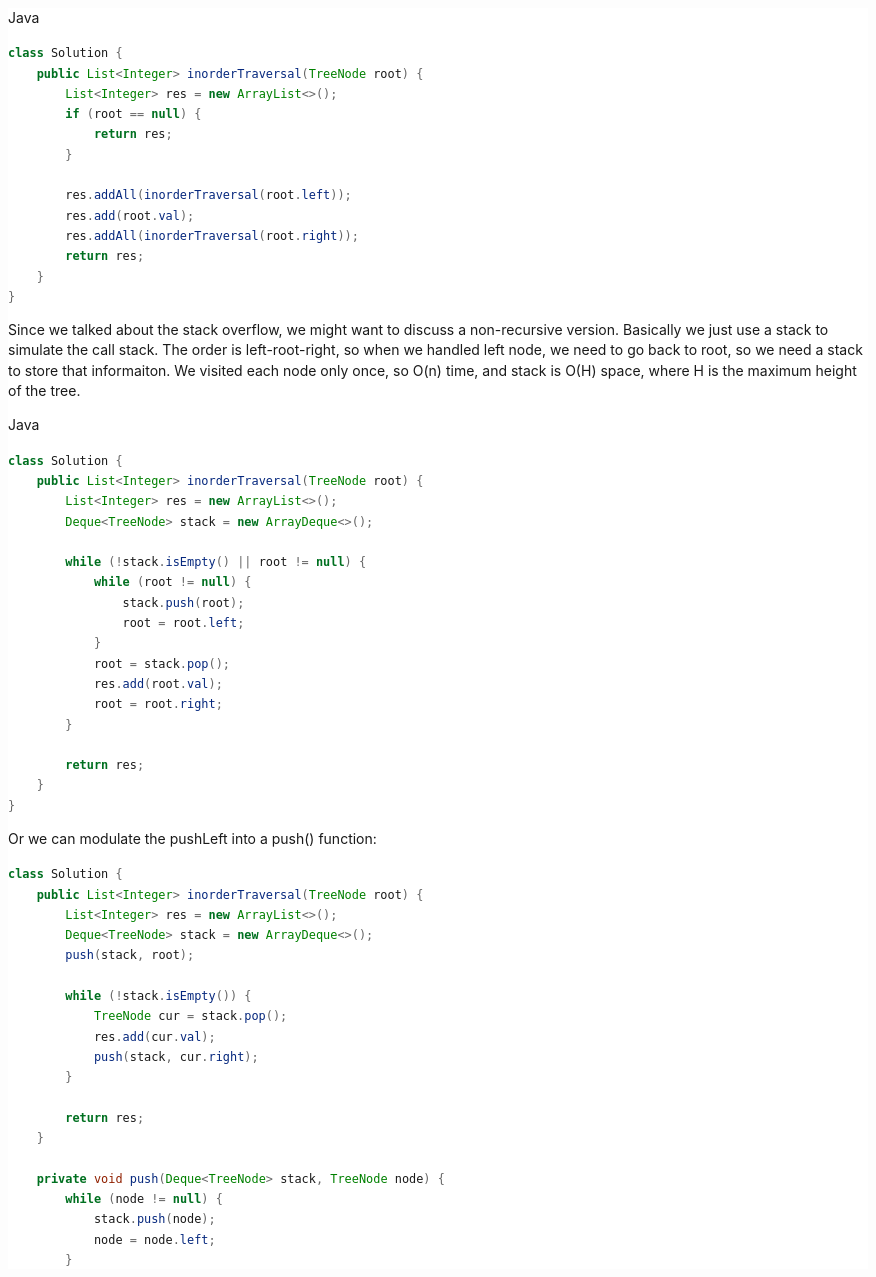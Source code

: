 Java
```java
class Solution {
    public List<Integer> inorderTraversal(TreeNode root) {
        List<Integer> res = new ArrayList<>();
        if (root == null) {
            return res;
        }

        res.addAll(inorderTraversal(root.left));
        res.add(root.val);
        res.addAll(inorderTraversal(root.right));
        return res;
    }
}
```

Since we talked about the stack overflow, we might want to discuss a non-recursive version. Basically we just use a stack to simulate the call stack. The order is left-root-right, so when we handled left node, we need to go back to root, so we need a stack to store that informaiton. We visited each node only once, so O(n) time, and stack is O(H) space, where H is the maximum height of the tree.

Java
```java
class Solution {
    public List<Integer> inorderTraversal(TreeNode root) {
        List<Integer> res = new ArrayList<>();
        Deque<TreeNode> stack = new ArrayDeque<>();

        while (!stack.isEmpty() || root != null) {
            while (root != null) {
                stack.push(root);
                root = root.left;
            }
            root = stack.pop();
            res.add(root.val);
            root = root.right;
        }

        return res;
    }
}
```

Or we can modulate the pushLeft into a push() function:
```java
class Solution {
    public List<Integer> inorderTraversal(TreeNode root) {
        List<Integer> res = new ArrayList<>();
        Deque<TreeNode> stack = new ArrayDeque<>();
        push(stack, root);

        while (!stack.isEmpty()) {
            TreeNode cur = stack.pop();
            res.add(cur.val);
            push(stack, cur.right);
        }

        return res;
    }

    private void push(Deque<TreeNode> stack, TreeNode node) {
        while (node != null) {
            stack.push(node);
            node = node.left;
        }
```